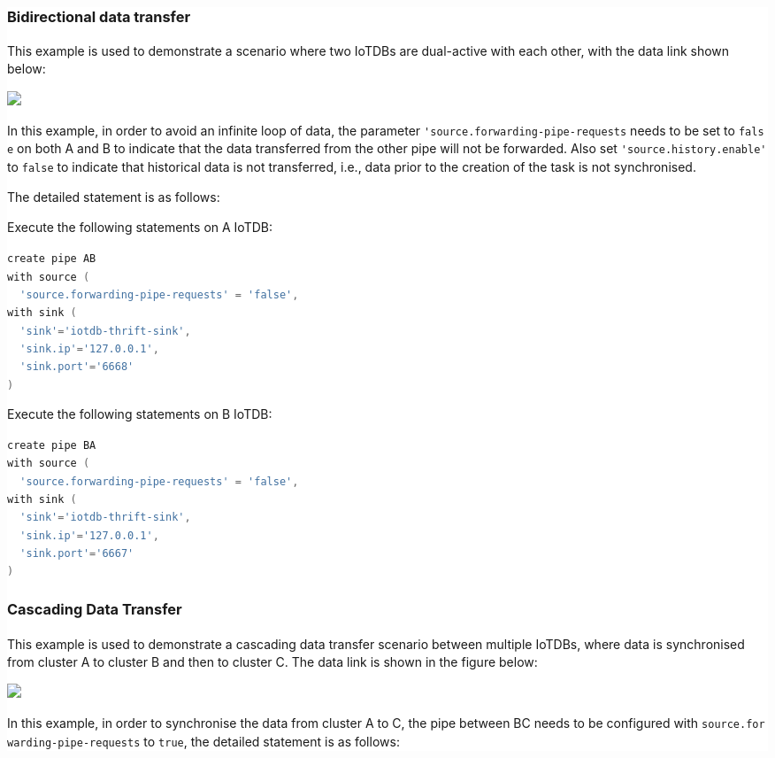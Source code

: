 
### Bidirectional data transfer

This example is used to demonstrate a scenario where two IoTDBs are dual-active with each other, with the data link shown below:

![](https://alioss.timecho.com/upload/pipe3.jpg)

In this example, in order to avoid an infinite loop of data, the parameter `'source.forwarding-pipe-requests` needs to be set to ``false`` on both A and B to indicate that the data transferred from the other pipe will not be forwarded. Also set `'source.history.enable'` to `false` to indicate that historical data is not transferred, i.e., data prior to the creation of the task is not synchronised.

The detailed statement is as follows:

Execute the following statements on A IoTDB:

```Go
create pipe AB
with source (
  'source.forwarding-pipe-requests' = 'false',
with sink (
  'sink'='iotdb-thrift-sink',
  'sink.ip'='127.0.0.1',
  'sink.port'='6668'
)
```

Execute the following statements on B IoTDB:

```Go
create pipe BA
with source (
  'source.forwarding-pipe-requests' = 'false',
with sink (
  'sink'='iotdb-thrift-sink',
  'sink.ip'='127.0.0.1',
  'sink.port'='6667'
)
```


### Cascading Data Transfer


This example is used to demonstrate a cascading data transfer scenario between multiple IoTDBs, where data is synchronised from cluster A to cluster B and then to cluster C. The data link is shown in the figure below:

![](https://alioss.timecho.com/upload/pipe4.jpg)

In this example, in order to synchronise the data from cluster A to C, the pipe between BC needs to be configured with `source.forwarding-pipe-requests` to `true`, the detailed statement is as follows:
